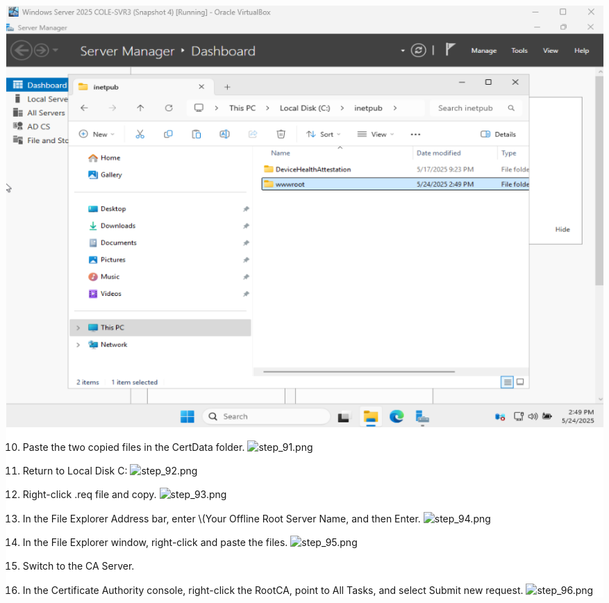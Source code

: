 ![step_90.png](/active-directory-certificate-services/step_90.png)

10.	Paste the two copied files in the CertData folder.
![step_91.png](/active-directory-certificate-services/step_91.png)

11.	Return to Local Disk C:
![step_92.png](/active-directory-certificate-services/step_92.png)

12.	Right-click .req file and copy.
![step_93.png](/active-directory-certificate-services/step_93.png)

13.	In the File Explorer Address bar, enter \\(Your Offline Root Server Name, and then Enter.
![step_94.png](/active-directory-certificate-services/step_94.png)

14.	In the File Explorer window, right-click and paste the files.
![step_95.png](/active-directory-certificate-services/step_95.png)

15.	Switch to the CA Server.

16.	In the Certificate Authority console, right-click the RootCA, point to All Tasks, and select Submit new request.
![step_96.png](/active-directory-certificate-services/step_96.png)
